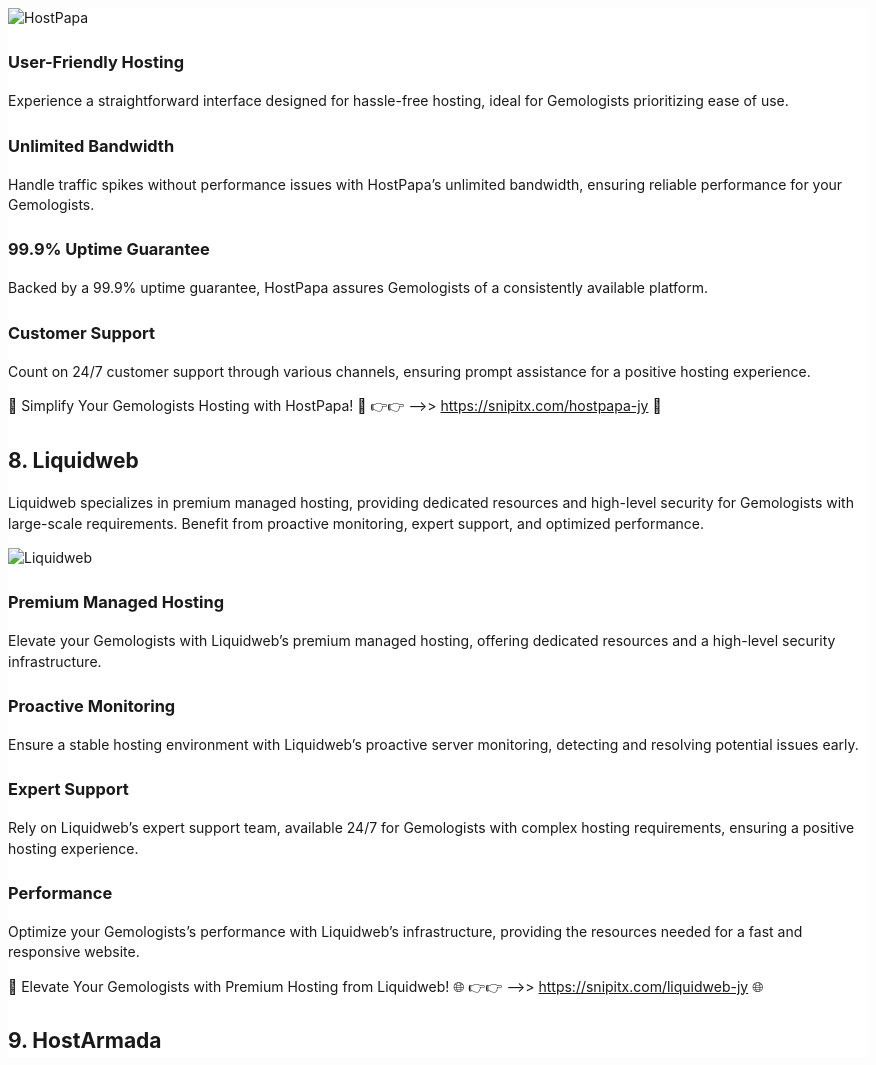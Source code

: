 ![HostPapa](https://i.imgur.com/ouDTkvl.jpeg "HostPapa Hosting")

### User-Friendly Hosting
Experience a straightforward interface designed for hassle-free hosting, ideal for Gemologists prioritizing ease of use.

### Unlimited Bandwidth
Handle traffic spikes without performance issues with HostPapa’s unlimited bandwidth, ensuring reliable performance for your Gemologists.

### 99.9% Uptime Guarantee
Backed by a 99.9% uptime guarantee, HostPapa assures Gemologists of a consistently available platform.

### Customer Support
Count on 24/7 customer support through various channels, ensuring prompt assistance for a positive hosting experience.

🌈 Simplify Your Gemologists Hosting with HostPapa! 🚀
👉👉 -->> https://snipitx.com/hostpapa-jy 🚀

## 8. Liquidweb

Liquidweb specializes in premium managed hosting, providing dedicated resources and high-level security for Gemologists with large-scale requirements. Benefit from proactive monitoring, expert support, and optimized performance.

![Liquidweb](https://i.imgur.com/4IvT9SC.jpeg "Liquidweb Hosting")

### Premium Managed Hosting
Elevate your Gemologists with Liquidweb’s premium managed hosting, offering dedicated resources and a high-level security infrastructure.

### Proactive Monitoring
Ensure a stable hosting environment with Liquidweb’s proactive server monitoring, detecting and resolving potential issues early.

### Expert Support
Rely on Liquidweb’s expert support team, available 24/7 for Gemologists with complex hosting requirements, ensuring a positive hosting experience.

### Performance
Optimize your Gemologists’s performance with Liquidweb’s infrastructure, providing the resources needed for a fast and responsive website.

🚀 Elevate Your Gemologists with Premium Hosting from Liquidweb! 🌐
👉👉 -->> https://snipitx.com/liquidweb-jy 🌐

## 9. HostArmada
